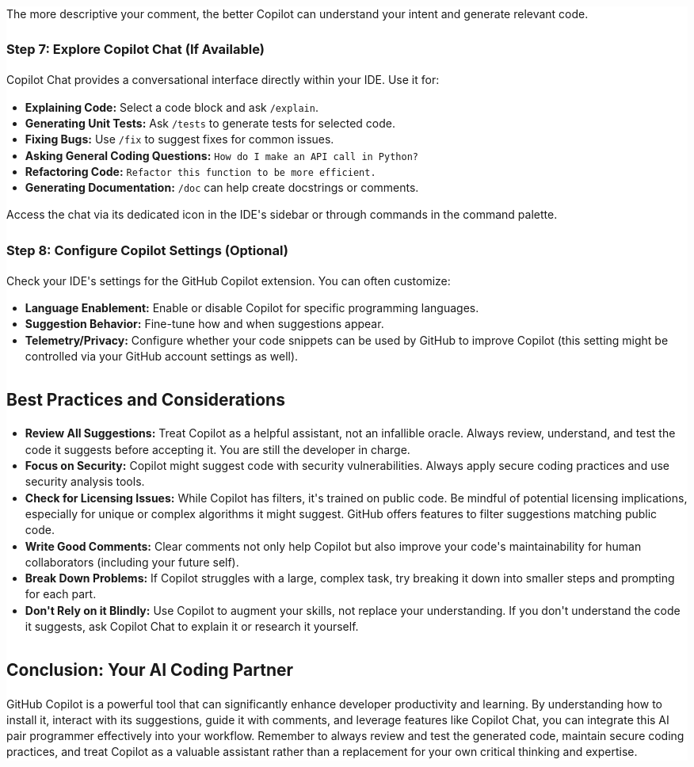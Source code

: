 The more descriptive your comment, the better Copilot can understand your intent and generate relevant code.

### Step 7: Explore Copilot Chat (If Available)

Copilot Chat provides a conversational interface directly within your IDE. Use it for:

*   **Explaining Code:** Select a code block and ask `/explain`.
*   **Generating Unit Tests:** Ask `/tests` to generate tests for selected code.
*   **Fixing Bugs:** Use `/fix` to suggest fixes for common issues.
*   **Asking General Coding Questions:** `How do I make an API call in Python?`
*   **Refactoring Code:** `Refactor this function to be more efficient.`
*   **Generating Documentation:** `/doc` can help create docstrings or comments.

Access the chat via its dedicated icon in the IDE's sidebar or through commands in the command palette.

### Step 8: Configure Copilot Settings (Optional)

Check your IDE's settings for the GitHub Copilot extension. You can often customize:

*   **Language Enablement:** Enable or disable Copilot for specific programming languages.
*   **Suggestion Behavior:** Fine-tune how and when suggestions appear.
*   **Telemetry/Privacy:** Configure whether your code snippets can be used by GitHub to improve Copilot (this setting might be controlled via your GitHub account settings as well).

## Best Practices and Considerations

*   **Review All Suggestions:** Treat Copilot as a helpful assistant, not an infallible oracle. Always review, understand, and test the code it suggests before accepting it. You are still the developer in charge.
*   **Focus on Security:** Copilot might suggest code with security vulnerabilities. Always apply secure coding practices and use security analysis tools.
*   **Check for Licensing Issues:** While Copilot has filters, it's trained on public code. Be mindful of potential licensing implications, especially for unique or complex algorithms it might suggest. GitHub offers features to filter suggestions matching public code.
*   **Write Good Comments:** Clear comments not only help Copilot but also improve your code's maintainability for human collaborators (including your future self).
*   **Break Down Problems:** If Copilot struggles with a large, complex task, try breaking it down into smaller steps and prompting for each part.
*   **Don't Rely on it Blindly:** Use Copilot to augment your skills, not replace your understanding. If you don't understand the code it suggests, ask Copilot Chat to explain it or research it yourself.

## Conclusion: Your AI Coding Partner

GitHub Copilot is a powerful tool that can significantly enhance developer productivity and learning. By understanding how to install it, interact with its suggestions, guide it with comments, and leverage features like Copilot Chat, you can integrate this AI pair programmer effectively into your workflow. Remember to always review and test the generated code, maintain secure coding practices, and treat Copilot as a valuable assistant rather than a replacement for your own critical thinking and expertise.
